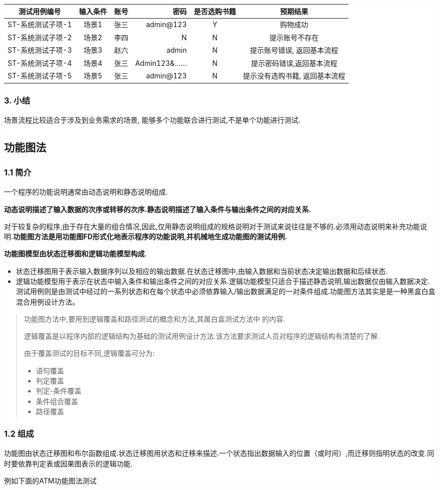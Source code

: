 |   测试用例编号    | 输入条件 | 账号 |        密码 | 是否选购书籍 |            预期结果            |
| :---------------: | :------: | :--: | ----------: | :----------: | :----------------------------: |
| ST-系统测试子项-1 |  场景1   | 张三 |   admin@123 |      Y       |            购物成功            |
| ST-系统测试子项-2 |  场景2   | 李四 |           N |      N       |         提示账号不存在         |
| ST-系统测试子项-3 |  场景3   | 赵六 |       admin |      N       |   提示账号错误, 返回基本流程   |
| ST-系统测试子项-4 |  场景4   | 张三 | Admin123&…… |      N       |   提示密码错误,返回基本流程    |
| ST-系统测试子项-5 |  场景5   | 张三 |   admin@123 |      N       | 提示没有选购书籍, 返回基本流程 |

### 3. 小结

场景流程比较适合于涉及到业务需求的场景, 能够多个功能联合进行测试,不是单个功能进行测试.





## 功能图法

### 1.1 简介

一个程序的功能说明通常由动态说明和静态说明组成.

**动态说明描述了输入数据的次序或转移的次序.静态说明描述了输入条件与输出条件之间的对应关系.**

对于较复杂的程序,由于存在大量的组合情况,因此,仅用静态说明组成的规格说明对于测试来说往往是不够的.必须用动态说明来补充功能说明.**功能图方法是用功能图FD形式化地表示程序的功能说明,并机械地生成功能图的测试用例.**

**功能图模型由状态迁移图和逻辑功能模型构成**.

- 状态迁移图用于表示输入数据序列以及相应的输出数据.在状态迁移图中,由输入数据和当前状态决定输出数据和后续状态.
- 逻辑功能模型用于表示在状态中输入条件和输出条件之间的对应关系.逻辑功能模型只适合于描述静态说明,输出数据仅由输入数据决定.测试用例则是由测试中经过的一系列状态和在每个状态中必须依靠输入/输出数据满足的一对条件组成.功能图方法其实是是一种黑盒白盒混合用例设计方法。

> 功能图方法中,要用到逻辑覆盖和路径测试的概念和方法,其属白盒测试方法中 的内容.
>
> 逻辑覆盖是以程序内部的逻辑结构为基础的测试用例设计方法.该方法要求测试人员对程序的逻辑结构有清楚的了解.
>
> 由于覆盖测试的目标不同,逻辑覆盖可分为:
>
> - 语句覆盖
> - 判定覆盖
> - 判定-条件覆盖
> - 条件组合覆盖
> - 路径覆盖

### 1.2 组成

功能图由状态迁移图和布尔函数组成.状态迁移图用状态和迁移来描述.一个状态指出数据输入的位置（或时间）,而迁移则指明状态的改变.同时要依靠判定表或因果图表示的逻辑功能.

例如下面的ATM功能图法测试
